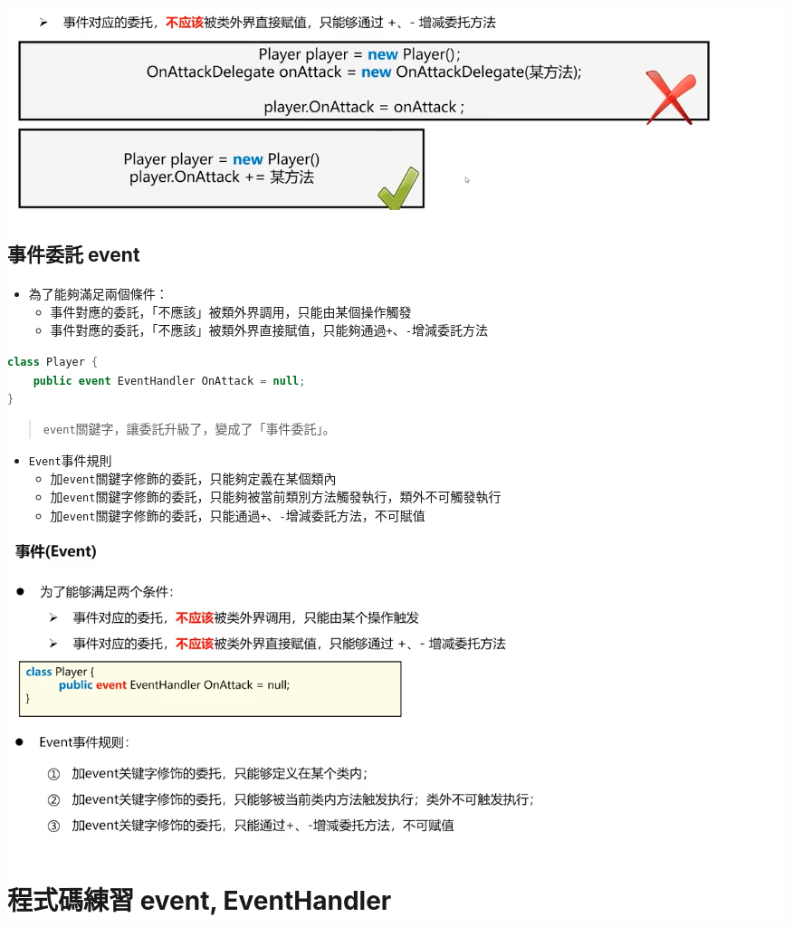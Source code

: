 ![](/assets/img/post/eventhandler-thinking-2.png)

## 事件委託 event

- 為了能夠滿足兩個條件：
    - 事件對應的委託，「不應該」被類外界調用，只能由某個操作觸發
    - 事件對應的委託，「不應該」被類外界直接賦值，只能夠通過`+`、`-`增減委託方法

```c#
class Player {
    public event EventHandler OnAttack = null;
}
```
> `event`關鍵字，讓委託升級了，變成了「事件委託」。

- `Event`事件規則
    - 加`event`關鍵字修飾的委託，只能夠定義在某個類內
    - 加`event`關鍵字修飾的委託，只能夠被當前類別方法觸發執行，類外不可觸發執行
    - 加`event`關鍵字修飾的委託，只能通過`+`、`-`增減委託方法，不可賦值


![](/assets/img/post/event.png)

# 程式碼練習 event, EventHandler
